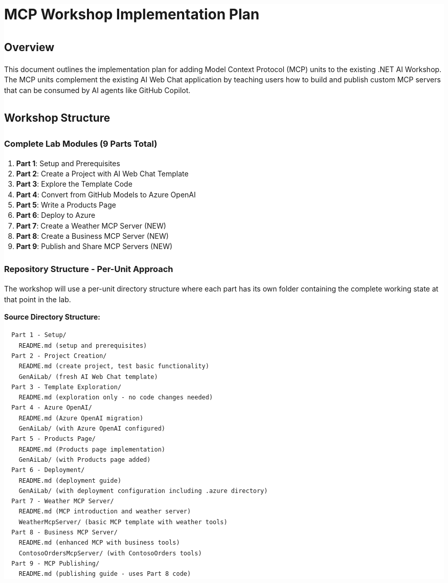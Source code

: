 # MCP Workshop Implementation Plan

## Overview

This document outlines the implementation plan for adding Model Context Protocol (MCP) units to the existing .NET AI Workshop. The MCP units complement the existing AI Web Chat application by teaching users how to build and publish custom MCP servers that can be consumed by AI agents like GitHub Copilot.

## Workshop Structure

### Complete Lab Modules (9 Parts Total)

1. **Part 1**: Setup and Prerequisites
2. **Part 2**: Create a Project with AI Web Chat Template  
3. **Part 3**: Explore the Template Code
4. **Part 4**: Convert from GitHub Models to Azure OpenAI
5. **Part 5**: Write a Products Page
6. **Part 6**: Deploy to Azure
7. **Part 7**: Create a Weather MCP Server (NEW)
8. **Part 8**: Create a Business MCP Server (NEW)
9. **Part 9**: Publish and Share MCP Servers (NEW)

### Repository Structure - Per-Unit Approach

The workshop will use a per-unit directory structure where each part has its own folder containing the complete working state at that point in the lab.

**Source Directory Structure:**

```text
  Part 1 - Setup/
    README.md (setup and prerequisites)
  Part 2 - Project Creation/
    README.md (create project, test basic functionality)
    GenAiLab/ (fresh AI Web Chat template)
  Part 3 - Template Exploration/
    README.md (exploration only - no code changes needed)
  Part 4 - Azure OpenAI/
    README.md (Azure OpenAI migration)
    GenAiLab/ (with Azure OpenAI configured)
  Part 5 - Products Page/
    README.md (Products page implementation)
    GenAiLab/ (with Products page added)
  Part 6 - Deployment/
    README.md (deployment guide)
    GenAiLab/ (with deployment configuration including .azure directory)
  Part 7 - Weather MCP Server/
    README.md (MCP introduction and weather server)
    WeatherMcpServer/ (basic MCP template with weather tools)
  Part 8 - Business MCP Server/
    README.md (enhanced MCP with business tools)
    ContosoOrdersMcpServer/ (with ContosoOrders tools)
  Part 9 - MCP Publishing/
    README.md (publishing guide - uses Part 8 code)
```
